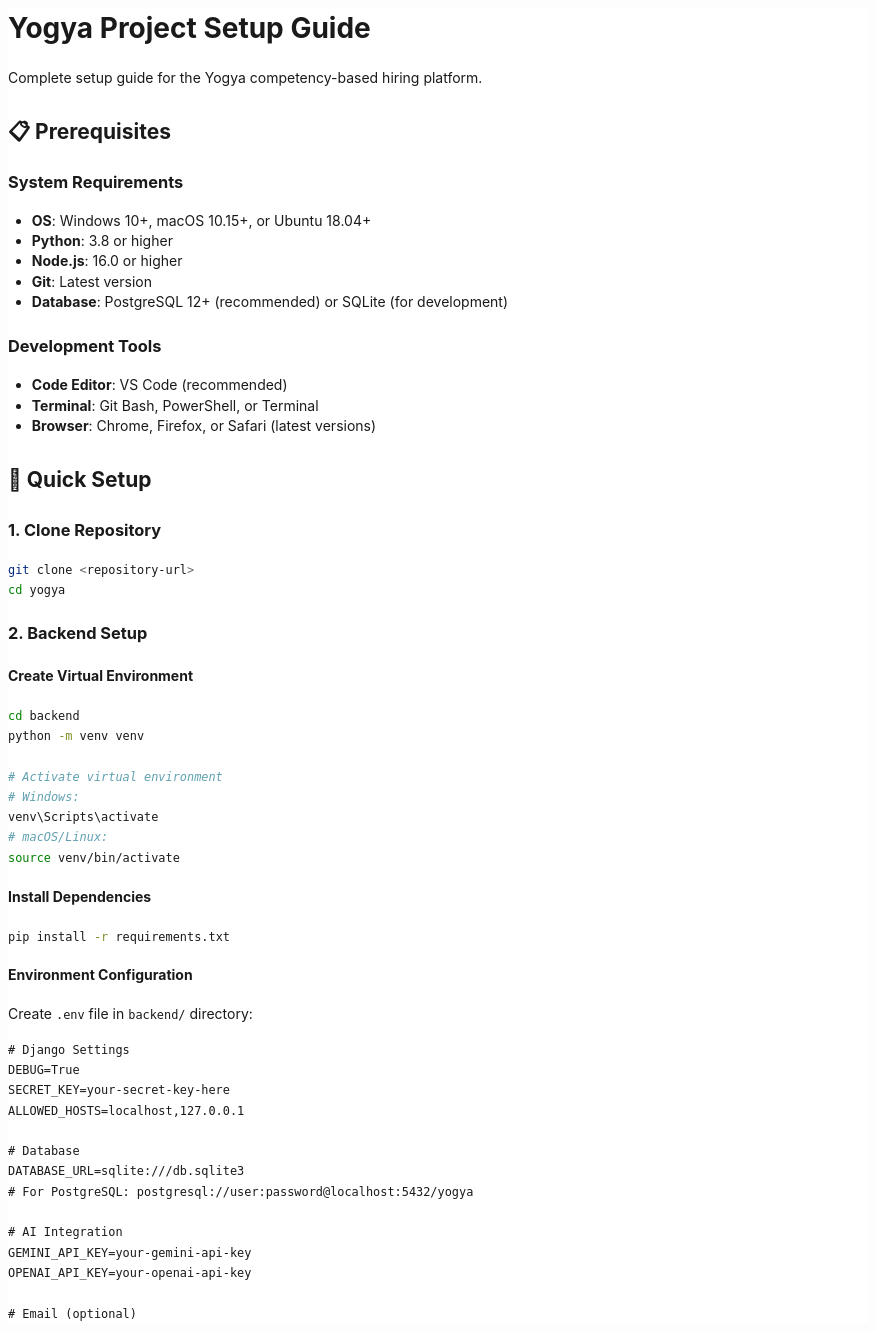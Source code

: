 # Yogya Project Setup Guide

Complete setup guide for the Yogya competency-based hiring platform.

## 📋 Prerequisites

### System Requirements
- **OS**: Windows 10+, macOS 10.15+, or Ubuntu 18.04+
- **Python**: 3.8 or higher
- **Node.js**: 16.0 or higher
- **Git**: Latest version
- **Database**: PostgreSQL 12+ (recommended) or SQLite (for development)

### Development Tools
- **Code Editor**: VS Code (recommended)
- **Terminal**: Git Bash, PowerShell, or Terminal
- **Browser**: Chrome, Firefox, or Safari (latest versions)

## 🚀 Quick Setup

### 1. Clone Repository
```bash
git clone <repository-url>
cd yogya
```

### 2. Backend Setup

#### Create Virtual Environment
```bash
cd backend
python -m venv venv

# Activate virtual environment
# Windows:
venv\Scripts\activate
# macOS/Linux:
source venv/bin/activate
```

#### Install Dependencies
```bash
pip install -r requirements.txt
```

#### Environment Configuration
Create `.env` file in `backend/` directory:
```env
# Django Settings
DEBUG=True
SECRET_KEY=your-secret-key-here
ALLOWED_HOSTS=localhost,127.0.0.1

# Database
DATABASE_URL=sqlite:///db.sqlite3
# For PostgreSQL: postgresql://user:password@localhost:5432/yogya

# AI Integration
GEMINI_API_KEY=your-gemini-api-key
OPENAI_API_KEY=your-openai-api-key

# Email (optional)
```